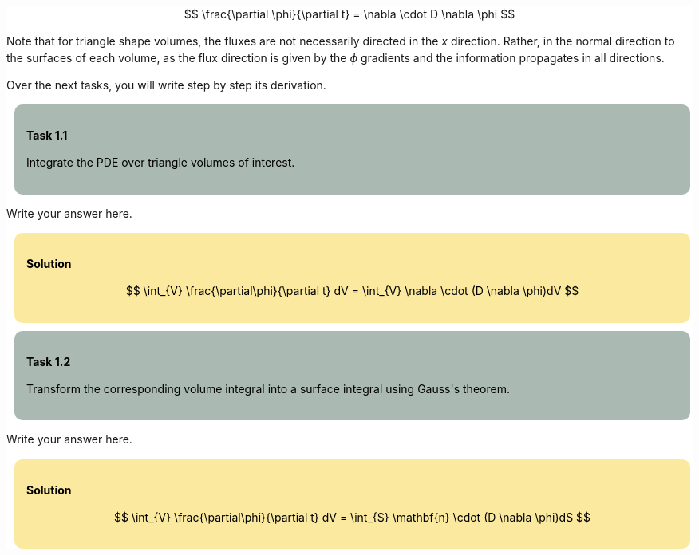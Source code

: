 $$
\frac{\partial \phi}{\partial t} = \nabla \cdot D \nabla \phi
$$

Note that for triangle shape volumes, the fluxes are not necessarily directed in the $x$ direction. Rather, in the normal direction to the surfaces of each volume, as the flux direction is given by the $\phi$ gradients and the information propagates in all directions.

Over the next tasks, you will write step by step its derivation.


<div style="background-color:#AABAB2; color: black; width: 95%; vertical-align: middle; padding:15px; margin: 10px; border-radius: 10px">
<p>
<b>Task 1.1</b>

Integrate the PDE over triangle volumes of interest. 

</p>
</div>


Write your answer here.



<div style="background-color:#FAE99E; color: black; width: 95%; vertical-align: middle; padding:15px; margin: 10px; border-radius: 10px">
<p>
<b>Solution</b>

$$
\int_{V} \frac{\partial\phi}{\partial t} dV
= \int_{V} \nabla \cdot (D \nabla \phi)dV 
$$                                                                                         

</p>
</div>


<div style="background-color:#AABAB2; color: black; width: 95%; vertical-align: middle; padding:15px; margin: 10px; border-radius: 10px">
<p>
<b>Task 1.2</b>

Transform the corresponding volume integral into a surface integral using Gauss's theorem.

</p>
</div>


Write your answer here.



<div style="background-color:#FAE99E; color: black; width: 95%; vertical-align: middle; padding:15px; margin: 10px; border-radius: 10px">
<p>
<b>Solution</b>

$$
\int_{V} \frac{\partial\phi}{\partial t} dV
= \int_{S} \mathbf{n} \cdot (D \nabla \phi)dS 
$$                                                                                         
